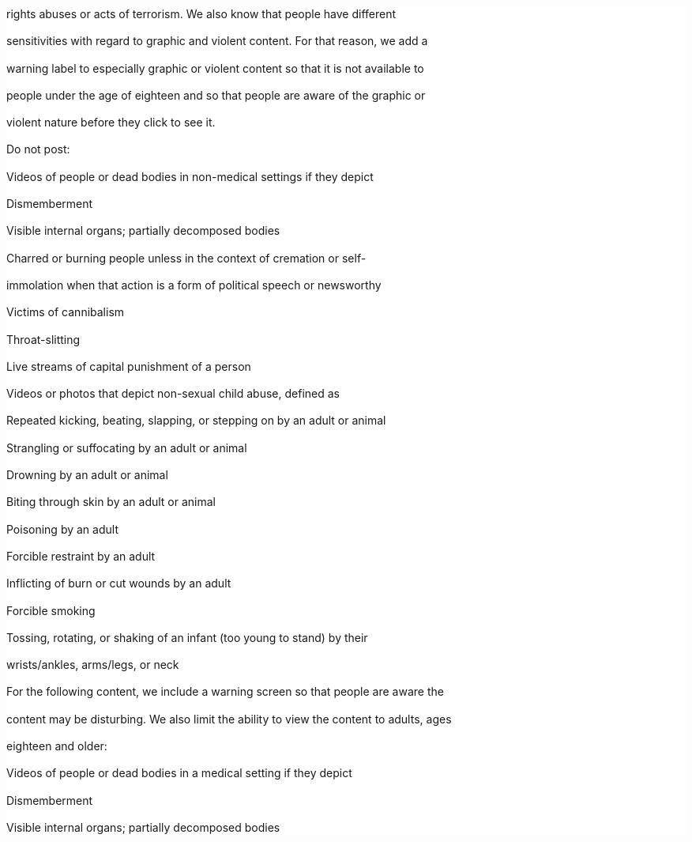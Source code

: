 rights abuses or acts of terrorism. We also know that people have different 

sensitivities with regard to graphic and violent content. For that reason, we add a 

warning label to especially graphic or violent content so that it is not available to 

people under the age of eighteen and so that people are aware of the graphic or 

violent nature before they click to see it. 

Do not post: 

Videos of people or dead bodies in non-medical settings if they depict 

Dismemberment 

Visible internal organs; partially decomposed bodies 

Charred or burning people unless in the context of cremation or self-

immolation when that action is a form of political speech or newsworthy 

Victims of cannibalism 

Throat-slitting 

Live streams of capital punishment of a person 

Videos or photos that depict non-sexual child abuse, defined as 

Repeated kicking, beating, slapping, or stepping on by an adult or animal 

Strangling or suffocating by an adult or animal 

Drowning by an adult or animal 

Biting through skin by an adult or animal 

Poisoning by an adult 

Forcible restraint by an adult 

Inflicting of burn or cut wounds by an adult 

Forcible smoking 

Tossing, rotating, or shaking of an infant (too young to stand) by their 

wrists/ankles, arms/legs, or neck 

 

For the following content, we include a warning screen so that people are aware the 

content may be disturbing. We also limit the ability to view the content to adults, ages 

eighteen and older: 

 

Videos of people or dead bodies in a medical setting if they depict 

 

Dismemberment 

Visible internal organs; partially decomposed bodies 
